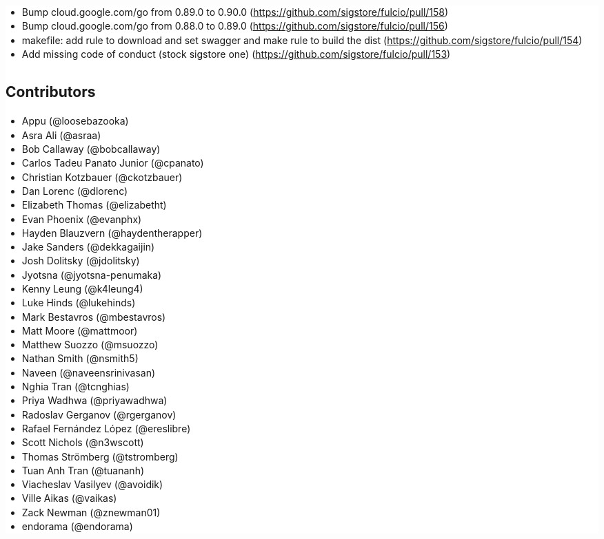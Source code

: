 * Bump cloud.google.com/go from 0.89.0 to 0.90.0 (https://github.com/sigstore/fulcio/pull/158)
* Bump cloud.google.com/go from 0.88.0 to 0.89.0 (https://github.com/sigstore/fulcio/pull/156)
* makefile: add rule to download and set swagger and make rule to build the dist (https://github.com/sigstore/fulcio/pull/154)
* Add missing code of conduct (stock sigstore one) (https://github.com/sigstore/fulcio/pull/153)

## Contributors

* Appu (@loosebazooka)
* Asra Ali (@asraa)
* Bob Callaway (@bobcallaway)
* Carlos Tadeu Panato Junior (@cpanato)
* Christian Kotzbauer (@ckotzbauer)
* Dan Lorenc (@dlorenc)
* Elizabeth Thomas (@elizabetht)
* Evan Phoenix (@evanphx)
* Hayden Blauzvern (@haydentherapper)
* Jake Sanders (@dekkagaijin)
* Josh Dolitsky (@jdolitsky)
* Jyotsna (@jyotsna-penumaka)
* Kenny Leung (@k4leung4)
* Luke Hinds (@lukehinds)
* Mark Bestavros (@mbestavros)
* Matt Moore (@mattmoor)
* Matthew Suozzo (@msuozzo)
* Nathan Smith (@nsmith5)
* Naveen (@naveensrinivasan)
* Nghia Tran (@tcnghias)
* Priya Wadhwa (@priyawadhwa)
* Radoslav Gerganov (@rgerganov)
* Rafael Fernández López (@ereslibre)
* Scott Nichols (@n3wscott)
* Thomas Strömberg (@tstromberg)
* Tuan Anh Tran (@tuananh)
* Viacheslav Vasilyev (@avoidik)
* Ville Aikas (@vaikas)
* Zack Newman (@znewman01)
* endorama (@endorama)

